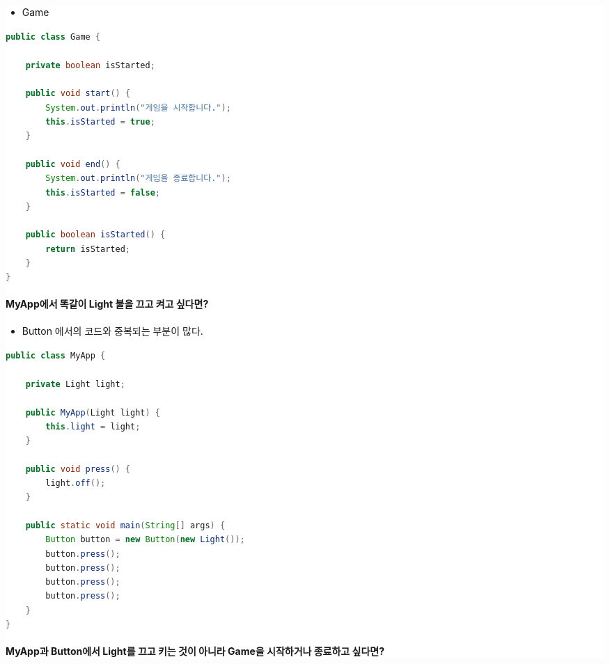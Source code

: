 * Game

```java
public class Game {

    private boolean isStarted;

    public void start() {
        System.out.println("게임을 시작합니다.");
        this.isStarted = true;
    }

    public void end() {
        System.out.println("게임을 종료합니다.");
        this.isStarted = false;
    }

    public boolean isStarted() {
        return isStarted;
    }
}
```



#### MyApp에서 똑같이 Light 불을 끄고 켜고 싶다면?

* Button 에서의 코드와 중복되는 부분이 많다.

```java
public class MyApp {

    private Light light;

    public MyApp(Light light) {
        this.light = light;
    }

    public void press() {
        light.off();
    }

    public static void main(String[] args) {
        Button button = new Button(new Light());
        button.press();
        button.press();
        button.press();
        button.press();
    }
}
```



#### MyApp과 Button에서 Light를 끄고 키는 것이 아니라 Game을 시작하거나 종료하고 싶다면?
